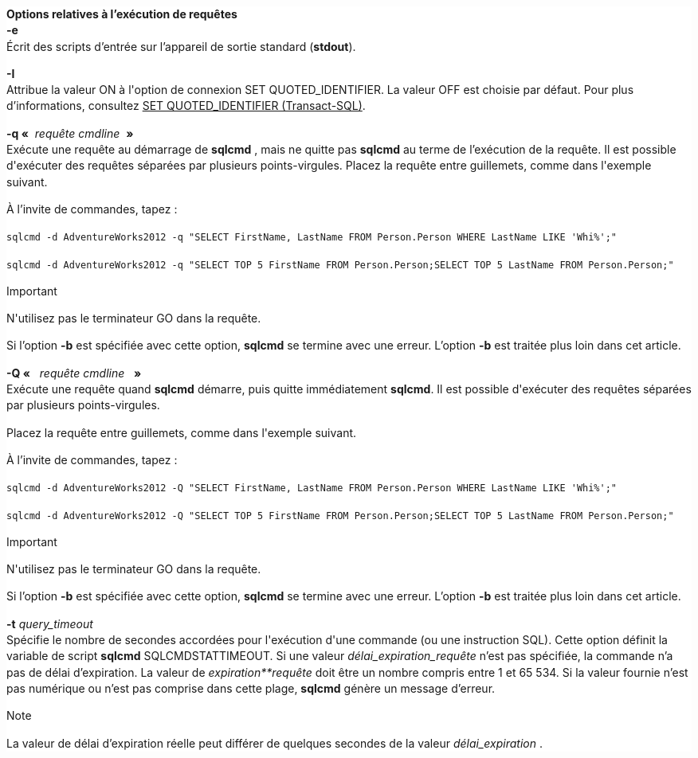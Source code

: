  **Options relatives à l’exécution de requêtes**  
  **-e**  
 Écrit des scripts d’entrée sur l’appareil de sortie standard (**stdout**).  
  
 **-I**  
 Attribue la valeur ON à l'option de connexion SET QUOTED_IDENTIFIER. La valeur OFF est choisie par défaut. Pour plus d’informations, consultez [SET QUOTED_IDENTIFIER &#40;Transact-SQL&#41;](~/t-sql/statements/set-quoted-identifier-transact-sql.md).  
  
 **-q «**  _requête cmdline_  **»**  
 Exécute une requête au démarrage de **sqlcmd** , mais ne quitte pas **sqlcmd** au terme de l’exécution de la requête. Il est possible d'exécuter des requêtes séparées par plusieurs points-virgules. Placez la requête entre guillemets, comme dans l'exemple suivant.  
  
 À l’invite de commandes, tapez :  
  
 `sqlcmd -d AdventureWorks2012 -q "SELECT FirstName, LastName FROM Person.Person WHERE LastName LIKE 'Whi%';"`  
  
 `sqlcmd -d AdventureWorks2012 -q "SELECT TOP 5 FirstName FROM Person.Person;SELECT TOP 5 LastName FROM Person.Person;"`  
  
> [!IMPORTANT]  
>  N'utilisez pas le terminateur GO dans la requête.  
  
 Si l’option **-b** est spécifiée avec cette option, **sqlcmd** se termine avec une erreur. L’option **-b** est traitée plus loin dans cet article.  
  
 **-Q «**   _requête cmdline_   **»**  
 Exécute une requête quand **sqlcmd** démarre, puis quitte immédiatement **sqlcmd**. Il est possible d'exécuter des requêtes séparées par plusieurs points-virgules.  
  
 Placez la requête entre guillemets, comme dans l'exemple suivant.  
  
 À l’invite de commandes, tapez :  
  
 `sqlcmd -d AdventureWorks2012 -Q "SELECT FirstName, LastName FROM Person.Person WHERE LastName LIKE 'Whi%';"`  
  
 `sqlcmd -d AdventureWorks2012 -Q "SELECT TOP 5 FirstName FROM Person.Person;SELECT TOP 5 LastName FROM Person.Person;"`  
  
> [!IMPORTANT]  
>  N'utilisez pas le terminateur GO dans la requête.  
  
 Si l’option **-b** est spécifiée avec cette option, **sqlcmd** se termine avec une erreur. L’option **-b** est traitée plus loin dans cet article.  
  
 **-t** _query_timeout_  
 Spécifie le nombre de secondes accordées pour l'exécution d'une commande (ou une instruction SQL). Cette option définit la variable de script **sqlcmd** SQLCMDSTATTIMEOUT. Si une valeur *délai_expiration_requête* n’est pas spécifiée, la commande n’a pas de délai d’expiration. La valeur de *expiration**requête* doit être un nombre compris entre 1 et 65 534. Si la valeur fournie n’est pas numérique ou n’est pas comprise dans cette plage, **sqlcmd** génère un message d’erreur.  
  
> [!NOTE]  
>  La valeur de délai d’expiration réelle peut différer de quelques secondes de la valeur *délai_expiration* .  
  
